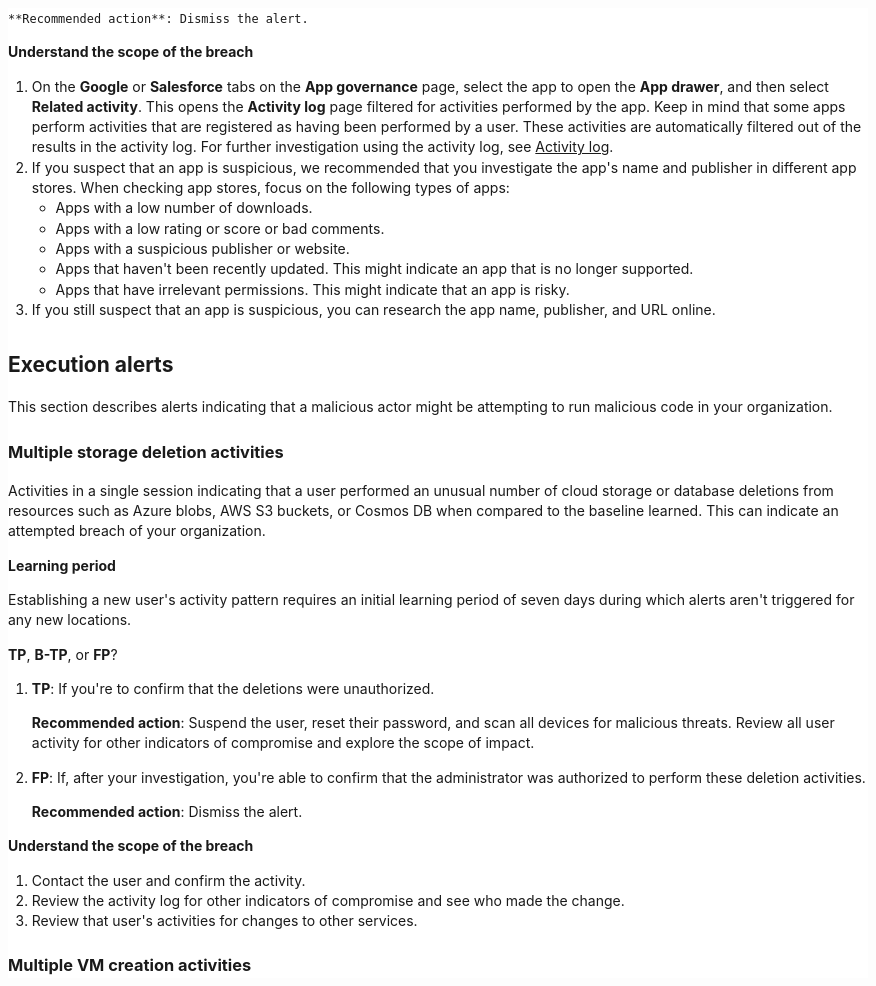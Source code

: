     **Recommended action**: Dismiss the alert.

**Understand the scope of the breach**

1. On the **Google** or **Salesforce** tabs on the **App governance** page, select the app to open the **App drawer**, and then select **Related activity**. This opens the **Activity log** page filtered for activities performed by the app. Keep in mind that some apps perform activities that are registered as having been performed by a user. These activities are automatically filtered out of the results in the activity log. For further investigation using the activity log, see [Activity log](activity-filters.md).
1. If you suspect that an app is suspicious, we recommended that you investigate the app's name and publisher in different app stores. When checking app stores, focus on the following types of apps:
    - Apps with a low number of downloads.
    - Apps with a low rating or score or bad comments.
    - Apps with a suspicious publisher or website.
    - Apps that haven't been recently updated. This might indicate an app that is no longer supported.
    - Apps that have irrelevant permissions. This might indicate that an app is risky.
1. If you still suspect that an app is suspicious, you can research the app name, publisher, and URL online.

## Execution alerts

This section describes alerts indicating that a malicious actor might be attempting to run malicious code in your organization.

### Multiple storage deletion activities

Activities in a single session indicating that a user performed an unusual number of cloud storage or database deletions from resources such as Azure blobs, AWS S3 buckets, or Cosmos DB when compared to the baseline learned. This can indicate an attempted breach of your organization.

**Learning period**

Establishing a new user's activity pattern requires an initial learning period of seven days during which alerts aren't triggered for any new locations.

**TP**, **B-TP**, or **FP**?

1. **TP**: If you're to confirm that the deletions were unauthorized.

    **Recommended action**: Suspend the user, reset their password, and scan all devices for malicious threats. Review all user activity for other indicators of compromise and explore the scope of impact.
1. **FP**: If, after your investigation, you're able to confirm that the administrator was authorized to perform these deletion activities.

    **Recommended action**: Dismiss the alert.

**Understand the scope of the breach**

1. Contact the user and confirm the activity.
1. Review the activity log for other indicators of compromise and see who made the change.
1. Review that user's activities for changes to other services.

### Multiple VM creation activities

